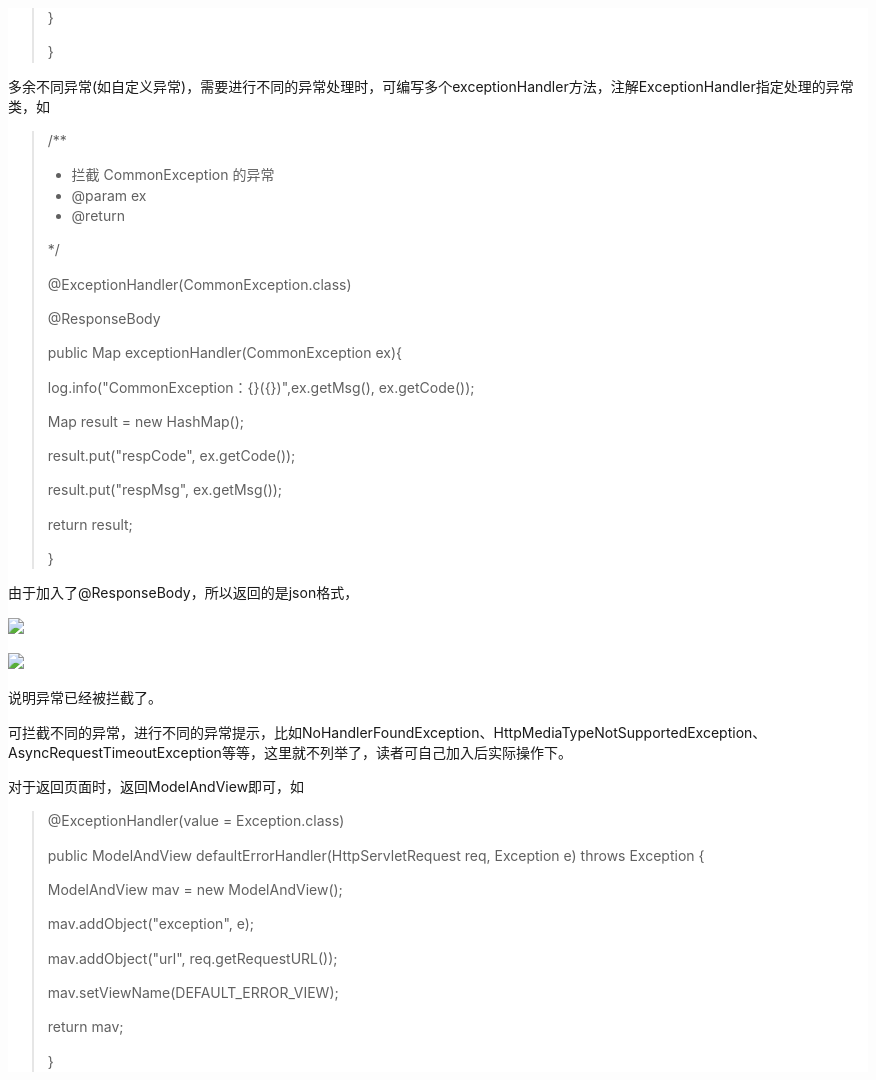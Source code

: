 >
> }
>
> }

多余不同异常\(如自定义异常\)，需要进行不同的异常处理时，可编写多个exceptionHandler方法，注解ExceptionHandler指定处理的异常类，如

> /\*\*
>
> * 拦截 CommonException 的异常
> * @param ex
> * @return
>
> \*/
>
> @ExceptionHandler\(CommonException.class\)
>
> @ResponseBody
>
> public Map exceptionHandler\(CommonException ex\){
>
> log.info\("CommonException：{}\({}\)",ex.getMsg\(\), ex.getCode\(\)\);
>
> Map result = new HashMap\(\);
>
> result.put\("respCode", ex.getCode\(\)\);
>
> result.put\("respMsg", ex.getMsg\(\)\);
>
> return result;
>
> }

由于加入了@ResponseBody，所以返回的是json格式，

![](https://github.com/yangbao93/docs/tree/d23f2b2cbc4eb06e62d38114d6a7f5410080c7b5/技术知识/Java/SpringBoot%20%7C%20第八章：统一异常、数据校验处理/640.png)

![](https://github.com/yangbao93/docs/tree/d23f2b2cbc4eb06e62d38114d6a7f5410080c7b5/技术知识/Java/SpringBoot%20%7C%20第八章：统一异常、数据校验处理/640.png)

说明异常已经被拦截了。

可拦截不同的异常，进行不同的异常提示，比如NoHandlerFoundException、HttpMediaTypeNotSupportedException、AsyncRequestTimeoutException等等，这里就不列举了，读者可自己加入后实际操作下。

对于返回页面时，返回ModelAndView即可，如

> @ExceptionHandler\(value = Exception.class\)
>
> public ModelAndView defaultErrorHandler\(HttpServletRequest req, Exception e\) throws Exception {
>
> ModelAndView mav = new ModelAndView\(\);
>
> mav.addObject\("exception", e\);
>
> mav.addObject\("url", req.getRequestURL\(\)\);
>
> mav.setViewName\(DEFAULT\_ERROR\_VIEW\);
>
> return mav;
>
> }

